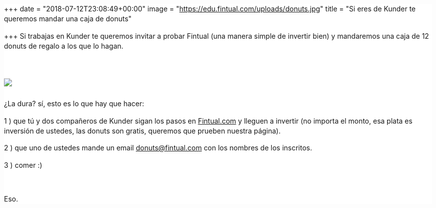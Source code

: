 +++
date = "2018-07-12T23:08:49+00:00"
image = "https://edu.fintual.com/uploads/donuts.jpg"
title = "Si eres de Kunder te queremos mandar una caja de donuts"

+++
Si trabajas en Kunder te queremos invitar a probar Fintual (una manera simple de invertir bien) y mandaremos una caja de 12 donuts de regalo a los que lo hagan.

<br> <br> <img src="https://edu.fintual.com/uploads/donuts.jpg" style="width:100%;height: auto;"/> <br> <br> ¿La dura? sí, esto es lo que hay que hacer:

1 ) que tú y dos compañeros de Kunder sigan los pasos en [Fintual.com](https://fintual.com/?utm_source=edu&utm_medium=landing&utm_campaign=pizzas) y lleguen a invertir  (no importa el monto, esa plata es inversión de ustedes, las donuts son gratis, queremos que prueben nuestra página).

2 ) que uno de ustedes mande un email donuts@fintual.com con los nombres de los inscritos.

3 ) comer :)

<br>

Eso.